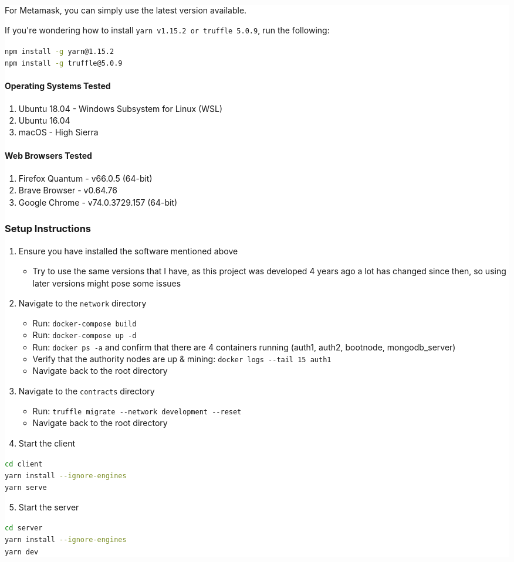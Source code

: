 For Metamask, you can simply use the latest version available.

If you're wondering how to install `yarn v1.15.2 or truffle 5.0.9`, run the
following:

```bash
npm install -g yarn@1.15.2
npm install -g truffle@5.0.9
```

#### Operating Systems Tested

1. Ubuntu 18.04 - Windows Subsystem for Linux (WSL)
2. Ubuntu 16.04
3. macOS - High Sierra

#### Web Browsers Tested

1. Firefox Quantum - v66.0.5 (64-bit)
2. Brave Browser - v0.64.76
3. Google Chrome - v74.0.3729.157 (64-bit)

### Setup Instructions

1. Ensure you have installed the software mentioned above

   - Try to use the same versions that I have, as this project was developed 4
     years ago a lot has changed since then, so using later versions might pose
     some issues

2. Navigate to the `network` directory

   - Run: `docker-compose build`
   - Run: `docker-compose up -d`
   - Run: `docker ps -a` and confirm that there are 4 containers running (auth1, auth2, bootnode, mongodb_server)
   - Verify that the authority nodes are up & mining: `docker logs --tail 15 auth1`
   - Navigate back to the root directory

3. Navigate to the `contracts` directory

   - Run: `truffle migrate --network development --reset`
   - Navigate back to the root directory

4. Start the client

```bash
cd client
yarn install --ignore-engines
yarn serve
```

5. Start the server

```bash
cd server
yarn install --ignore-engines
yarn dev
```
